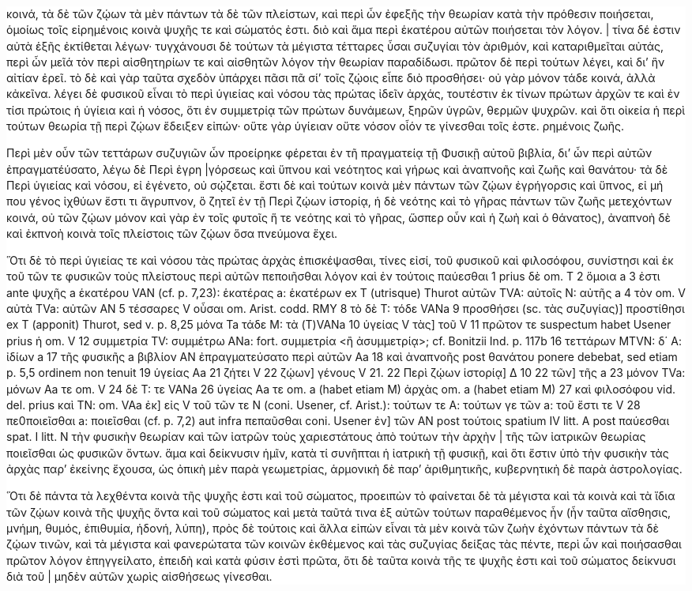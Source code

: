 <pb n="6"/>
κοινά, τὰ δὲ τῶν ζῴων τὰ μὲν πάντων τὰ δὲ τῶν πλείστων, καὶ περὶ ὧν <lb n="14"/>
ἐφεξῆς τὴν θεωρίαν κατὰ τὴν πρόθεσιν ποιήσεται, ὁμοίως τοῖς εἰρημένοις
κοινὰ ψυχῆς τε καὶ σώματός ἐστι. διὸ καὶ ἅμα περὶ ἑκατέρου αὐτῶν
ποιήσεται τὸν λόγον. | τίνα δέ ἐστιν αὐτὰ ἑξῆς ἐκτίθεται λέγων· τυγχάνουσι <lb n="15"/>
<lb n="5"/> δὲ τούτων τὰ μέγιστα τέτταρες ὗσαι συζυγίαι τὸν ἀριθμόν,
καὶ καταριθμεῖται αὐτάς, περὶ ὧν μεῖά τὸν περὶ αἰσθητηρίων τε καὶ
αἰσθητῶν λόγον τὴν θεωρίαν παραδίδωσι. πρῶτον δὲ περὶ τούτων λέγει,
καὶ δι’ ἣν αἰτίαν ἐρεῖ. τὸ δὲ καὶ γὰρ ταῦτα σχεδὸν ὐπάρχει πᾶσι πᾶ σί’ τοῖς <lb n="5"/>
ζῴοις εἶπε διὸ προσθήσει· οὐ γὰρ μόνον τάδε κοινά, ἀλλὰ κἀκεῖνα. λέγει
<lb n="10"/> δὲ φυσικοῦ εἶναι τὸ περὶ ὑγιείας καὶ νόσου τὰς πρώτας ἰδεῖν ἀρχάς,
τουτέστιν ἐκ τίνων πρώτων ἀρχῶν τε καὶ ἐν τίσι πρώτοις ἡ ὑγίεια καὶ ἡ
νόσος, ὅτι ἐν συμμετρίᾳ τῶν πρώτων δυνάμεων, ξηρῶν ὑγρῶν, θερμῶν
ψυχρῶν. καὶ ὅτι οἰκεία ἡ περὶ τούτων θεωρία τῇ περὶ ζῴων ἔδειξεν <lb n="10"/>
εἰπών· οὕτε γὰρ ὑγίειαν οὔτε νόσον οἷόν τε γίνεσθαι τοῖς ἐστε.
<lb n="15"/> ρημένοις ζωῆς.</p>
<p>Περὶ μὲν οὗν τῶν τεττάρων συζυγιῶν ὧν προείρηκε φέρεται ἐν τῆ
πραγματείᾳ τῇ Φυσικῇ αὐτοῦ βιβλία, δι’ ὧν περὶ αὐτῶν ἐπραγματέύσατο,
λέγω δὲ Περὶ ἐγρη |γόρσεως καὶ ὕπνου καὶ νεότητος καὶ γήρως καὶ ἀναπνοῆς <lb n="16"/>
καὶ ζωῆς καὶ θανάτου· τὰ δὲ Περὶ ὑγιείας καὶ νόσου, εἰ ἐγένετο, οὐ σῴζεται.
<lb n="20"/> ἔστι δὲ καὶ τούτων κοινὰ μὲν πάντων τῶν ζῴων ἐγρήγορσις καὶ
ὕπνος, εἰ μή που γένος ἰχθύων ἔστι τι ἄγρυπνον, ὃ ζητεῖ ἐν τῇ Περὶ
ζῴων ἱστορίᾳ, ἡ δὲ νεότης καὶ τὸ γῆρας πάντων τῶν ζωῆς μετεχόντων <lb n="5"/>
κοινά, οὐ τῶν ζῴων μόνον καὶ γὰρ ἐν τοῖς φυτοῖς ἥ τε νεότης καὶ τὸ
γῆρας, ὥσπερ οὖν καὶ ἡ ζωὴ καὶ ὁ θάνατος), ἀναπνοὴ δὲ καὶ ἐκπνοὴ
<lb n="25"/> κοινὰ τοῖς πλείστοις τῶν ζῴων ὅσα πνεύμονα ἔχει.</p>
<p>Ὅτι δὲ τὸ περὶ ὑγιείας τε καὶ νόσου τὰς πρώτας ἀρχὰς ἐπισκέψασθαι, <lb n="10"/>
τίνες εἰσί, τοῦ φυσικοῦ καὶ φιλοσόφου, συνίστησι καὶ ἐκ τοῦ τῶν τε φυσικῶν
τοὺς πλείστους περὶ αὐτῶν πεποιῆσθαι λόγον καὶ ἐν τούτοις παύεσθαι
<note type="footnote">1 prius δὲ om. T 2 ὅμοια a 3 ἐστι ante ψυχῆς a ἑκατέρου VAN
(cf. p. 7,23): ἑκατέρας a: ἑκατέρων ex T (utrisque) Thurot αὐτῶν TVA: αὐτοῖς N:
αὐτῆς a 4 τὸν om. V αὐτὰ TVa: αὐτῶν ΑΝ 5 τέσσαρες V
οὖσαι om. Arist. codd. RMY 8 τὸ δὲ T: τόδε VANa 9 προσθήσει (sc. τὰς
συζυγίας)] προστίθησι ex T (apponit) Thurot, sed v. p. 8,25 μόνα Ta
τάδε M: τὰ (T)VANa 10 ὑγείας V τὰς] τοῦ V 11 πρῶτον
τε suspectum habet Usener prius ἡ om. V 12 συμμετρία TV: συμμέτρω
ANa: fort. συμμετρία &lt;ἢ ἀσυμμετρίᾳ&gt;; cf. Bonitzii Ind. p. 117b 16 τεττάρων MTVN:
δ΄ Α: ἰδίων a 17 τῆς φυσικῆς a βιβλίον AN ἐπραγματεύσατο περὶ
αὐτῶν Aa 18 καὶ ἀναπνοῆς post θανάτου ponere debebat, sed etiam p. 5,5 ordinem
non tenuit 19 ὑγείας Aa 21 ζήτει V 22 ζῴων] γένους V 21. 22 Περὶ
ζῴων ἱστορίᾳ] Δ 10 22 τῶν] τῆς a 23 μόνον TVa: μόνων Aa τε om. V
24 δὲ T: τε VANa 26 ὑγείας Aa τε om. a (habet etiam M) ἀρχὰς om. a
(habet etiam M) 27 καὶ φιλοσόφου vid. del. prius καὶ TN: om. VAa
ἐκ] εἰς V τοῦ τῶν τε N (coni. Usener, cf. Arist.): τούτων τε Α: τούτων γε τῶν a:
τοῦ ἔστι τε V 28 πε0ποιεῖσθαι a: ποιεῖσθαι (cf. p. 7,2) aut infra πεπαῦσθαι coni. Usener
ἐν] τῶν AN post τούτοις spatium IV litt. Α post παύεσθαι spat. I litt. N</note>

<pb n="7"/>
τὴν φυσικὴν θεωρίαν καὶ τῶν ἰατρῶν τοὺς χαριεστάτους ἀπὸ τούτων τὴν
ἀρχὴν | τῆς τῶν ἰατρικῶν θεωρίας ποιεῖσθαι ὡς φυσικῶν ὄντων. ἅμα <lb n="17"/>
καὶ δείκνυσιν ἡμῖν, κατὰ τί συνῆπται ἡ ἰατρικὴ τῇ φυσικῇ, καὶ ὅτι ἔστιν
ὑπὸ τὴν φυσικὴν τὰς ἀρχὰς παρ’ ἐκείνης ἔχουσα, ὡς ὀπικὴ μὲν παρὰ
<lb n="5"/> γεωμετρίας, ἁρμονικὴ δὲ παρ’ ἀριθμητικῆς, κυβερνητικὴ δὲ παρὰ ἀστρολογίας.</p> <lb n="5"/>
<p>Ὅτι δὲ πάντα τὰ λεχθέντα κοινὰ τῆς ψυχῆς ἐστι καὶ τοῦ
σώματος, προειπὼν τὸ φαίνεται δὲ τὰ μέγιστα καὶ τὰ κοινὰ καὶ
τὰ ἴδια τῶν ζῴων κοινὰ τῆς ψυχῆς ὄντα καὶ τοῦ σώματος καὶ
<lb n="10"/> μετὰ ταῦτά τινα ἐξ αὐτῶν τούτων παραθέμενος ἦν (ἦν ταῦτα αἴσθησις, <lb n="10"/>
μνήμη, θυμός, ἐπιθυμία, ἡδονή, λύπη), πρὸς δὲ τούτοις καὶ ἄλλα εἰπὼν
εἶναι τὰ μὲν κοινὰ τῶν ζωὴν ἐχόντων πάντων τὰ δὲ ζῴων τινῶν, καὶ τὰ
μέγιστα καὶ φανερώτατα τῶν κοινῶν ἐκθέμενος καὶ τὰς συζυγίας δείξας
τὰς πέντε, περὶ ὧν καὶ ποιήσασθαι πρῶτον λόγον ἐπηγγείλατο, ἐπειδὴ
<lb n="1"/> καὶ κατὰ φύσιν ἐστὶ πρῶτα, ὅτι δὲ ταῦτα κοινὰ τῆς τε ψυχῆς ἐστι καὶ <lb n="15"/>
τοῦ σώματος δείκνυσι διὰ τοῦ | μηδὲν αὐτῶν χωρὶς αἰσθήσεως γίνεσθαι. <lb n="18"/>